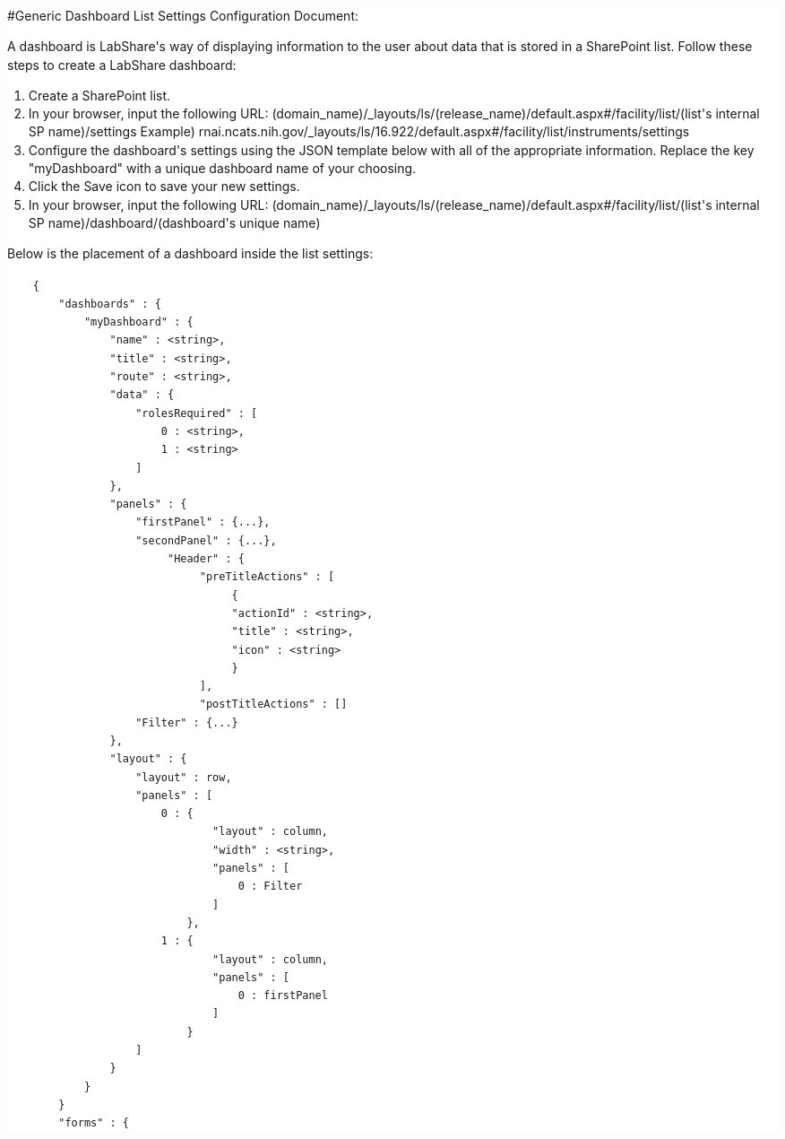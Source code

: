 #Generic Dashboard List Settings Configuration Document:

A dashboard is LabShare's way of displaying information to the user about data that is stored in a SharePoint list. 
Follow these steps to create a LabShare dashboard:

1.  Create a SharePoint list.
2.  In your browser, input the following URL: (domain_name)/_layouts/ls/(release_name)/default.aspx#/facility/list/(list's internal SP name)/settings
    Example)  rnai.ncats.nih.gov/_layouts/ls/16.922/default.aspx#/facility/list/instruments/settings
3.  Configure the dashboard's settings using the JSON template below with all of the appropriate information. Replace the key "myDashboard" with a unique dashboard name of your choosing.
4.  Click the Save icon to save your new settings.
5.  In your browser, input the following URL: (domain_name)/_layouts/ls/(release_name)/default.aspx#/facility/list/(list's internal SP name)/dashboard/(dashboard's unique name)
    
Below is the placement of a dashboard inside the list settings:

        {
            "dashboards" : {
                "myDashboard" : {
                    "name" : <string>,
                    "title" : <string>,
                    "route" : <string>,
                    "data" : {
                        "rolesRequired" : [
                            0 : <string>,
                            1 : <string>
                        ]
                    },
                    "panels" : {
                        "firstPanel" : {...},
                        "secondPanel" : {...},
                             "Header" : {
                                  "preTitleActions" : [ 
                                       {
                                       "actionId" : <string>,
                                       "title" : <string>,
                                       "icon" : <string>
                                       }
                                  ],
                                  "postTitleActions" : []
                        "Filter" : {...}
                    },
                    "layout" : {
                        "layout" : row,
                        "panels" : [
                            0 : {
                                    "layout" : column,
                                    "width" : <string>,
                                    "panels" : [
                                        0 : Filter
                                    ]
                                },
                            1 : {
                                    "layout" : column,
                                    "panels" : [
                                        0 : firstPanel
                                    ]
                                }
                        ]
                    }
                }
            }
            "forms" : {